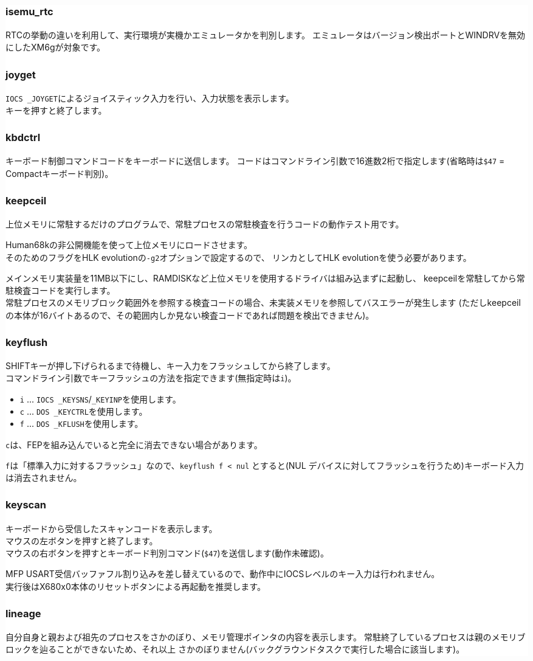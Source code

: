 
### isemu_rtc
RTCの挙動の違いを利用して、実行環境が実機かエミュレータかを判別します。
エミュレータはバージョン検出ポートとWINDRVを無効にしたXM6gが対象です。


### joyget
`IOCS _JOYGET`によるジョイスティック入力を行い、入力状態を表示します。  
キーを押すと終了します。


### kbdctrl
キーボード制御コマンドコードをキーボードに送信します。
コードはコマンドライン引数で16進数2桁で指定します(省略時は`$47` = Compactキーボード判別)。


### keepceil
上位メモリに常駐するだけのプログラムで、常駐プロセスの常駐検査を行うコードの動作テスト用です。

Human68kの非公開機能を使って上位メモリにロードさせます。  
そのためのフラグをHLK evolutionの`-g2`オプションで設定するので、
リンカとしてHLK evolutionを使う必要があります。

メインメモリ実装量を11MB以下にし、RAMDISKなど上位メモリを使用するドライバは組み込まずに起動し、
keepceilを常駐してから常駐検査コードを実行します。  
常駐プロセスのメモリブロック範囲外を参照する検査コードの場合、未実装メモリを参照してバスエラーが発生します
(ただしkeepceilの本体が16バイトあるので、その範囲内しか見ない検査コードであれば問題を検出できません)。


### keyflush
SHIFTキーが押し下げられるまで待機し、キー入力をフラッシュしてから終了します。  
コマンドライン引数でキーフラッシュの方法を指定できます(無指定時は`i`)。
- `i` ... `IOCS _KEYSNS`/`_KEYINP`を使用します。
- `c` ... `DOS _KEYCTRL`を使用します。
- `f` ... `DOS _KFLUSH`を使用します。

`c`は、FEPを組み込んでいると完全に消去できない場合があります。

`f`は「標準入力に対するフラッシュ」なので、`keyflush f < nul`
とすると(NUL デバイスに対してフラッシュを行うため)キーボード入力は消去されません。


### keyscan
キーボードから受信したスキャンコードを表示します。  
マウスの左ボタンを押すと終了します。  
マウスの右ボタンを押すとキーボード判別コマンド(`$47`)を送信します(動作未確認)。

MFP USART受信バッファフル割り込みを差し替えているので、動作中にIOCSレベルのキー入力は行われません。  
実行後はX680x0本体のリセットボタンによる再起動を推奨します。


### lineage
自分自身と親および祖先のプロセスをさかのぼり、メモリ管理ポインタの内容を表示します。
常駐終了しているプロセスは親のメモリブロックを辿ることができないため、それ以上
さかのぼりません(バックグラウンドタスクで実行した場合に該当します)。
